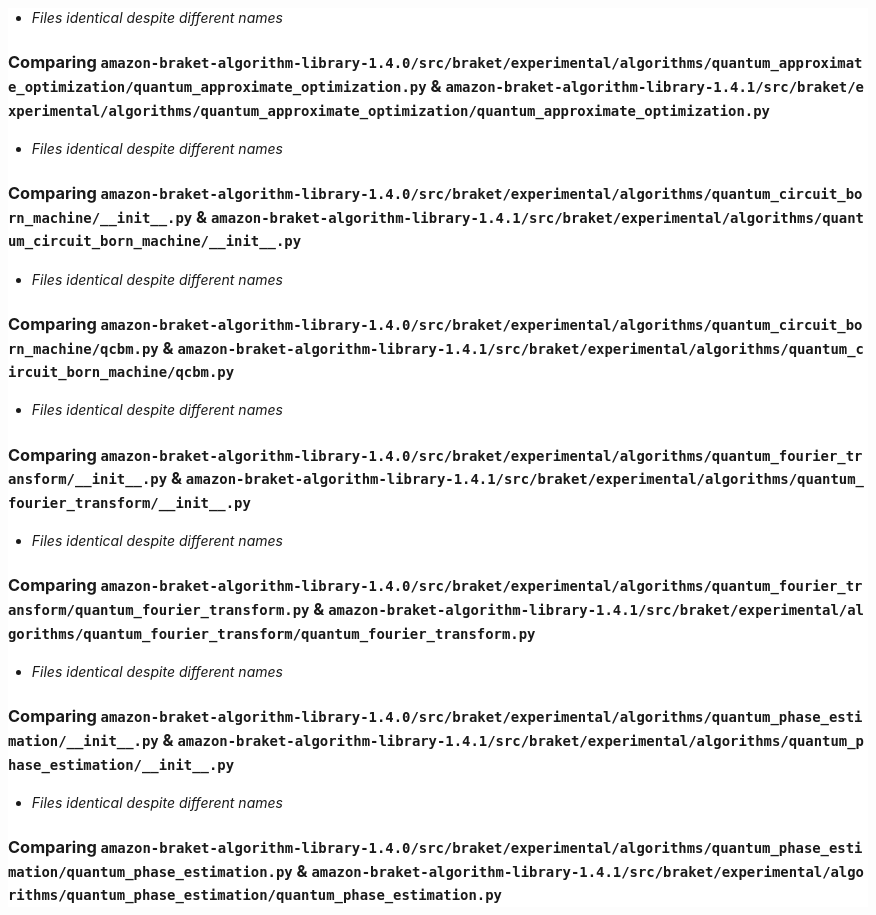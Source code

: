  * *Files identical despite different names*

### Comparing `amazon-braket-algorithm-library-1.4.0/src/braket/experimental/algorithms/quantum_approximate_optimization/quantum_approximate_optimization.py` & `amazon-braket-algorithm-library-1.4.1/src/braket/experimental/algorithms/quantum_approximate_optimization/quantum_approximate_optimization.py`

 * *Files identical despite different names*

### Comparing `amazon-braket-algorithm-library-1.4.0/src/braket/experimental/algorithms/quantum_circuit_born_machine/__init__.py` & `amazon-braket-algorithm-library-1.4.1/src/braket/experimental/algorithms/quantum_circuit_born_machine/__init__.py`

 * *Files identical despite different names*

### Comparing `amazon-braket-algorithm-library-1.4.0/src/braket/experimental/algorithms/quantum_circuit_born_machine/qcbm.py` & `amazon-braket-algorithm-library-1.4.1/src/braket/experimental/algorithms/quantum_circuit_born_machine/qcbm.py`

 * *Files identical despite different names*

### Comparing `amazon-braket-algorithm-library-1.4.0/src/braket/experimental/algorithms/quantum_fourier_transform/__init__.py` & `amazon-braket-algorithm-library-1.4.1/src/braket/experimental/algorithms/quantum_fourier_transform/__init__.py`

 * *Files identical despite different names*

### Comparing `amazon-braket-algorithm-library-1.4.0/src/braket/experimental/algorithms/quantum_fourier_transform/quantum_fourier_transform.py` & `amazon-braket-algorithm-library-1.4.1/src/braket/experimental/algorithms/quantum_fourier_transform/quantum_fourier_transform.py`

 * *Files identical despite different names*

### Comparing `amazon-braket-algorithm-library-1.4.0/src/braket/experimental/algorithms/quantum_phase_estimation/__init__.py` & `amazon-braket-algorithm-library-1.4.1/src/braket/experimental/algorithms/quantum_phase_estimation/__init__.py`

 * *Files identical despite different names*

### Comparing `amazon-braket-algorithm-library-1.4.0/src/braket/experimental/algorithms/quantum_phase_estimation/quantum_phase_estimation.py` & `amazon-braket-algorithm-library-1.4.1/src/braket/experimental/algorithms/quantum_phase_estimation/quantum_phase_estimation.py`
